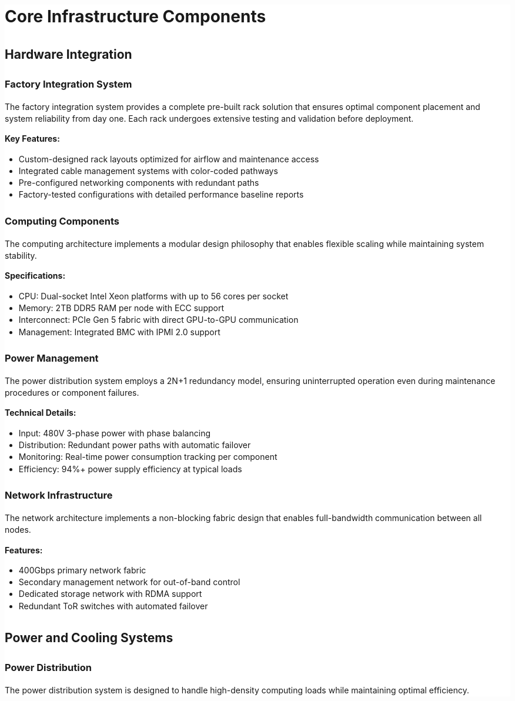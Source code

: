 # Core Infrastructure Components 

## Hardware Integration

### Factory Integration System
The factory integration system provides a complete pre-built rack solution that ensures optimal component placement and system reliability from day one. Each rack undergoes extensive testing and validation before deployment.

**Key Features:**
- Custom-designed rack layouts optimized for airflow and maintenance access
- Integrated cable management systems with color-coded pathways
- Pre-configured networking components with redundant paths
- Factory-tested configurations with detailed performance baseline reports

### Computing Components
The computing architecture implements a modular design philosophy that enables flexible scaling while maintaining system stability.

**Specifications:**
- CPU: Dual-socket Intel Xeon platforms with up to 56 cores per socket
- Memory: 2TB DDR5 RAM per node with ECC support
- Interconnect: PCIe Gen 5 fabric with direct GPU-to-GPU communication
- Management: Integrated BMC with IPMI 2.0 support

### Power Management
The power distribution system employs a 2N+1 redundancy model, ensuring uninterrupted operation even during maintenance procedures or component failures.

**Technical Details:**
- Input: 480V 3-phase power with phase balancing
- Distribution: Redundant power paths with automatic failover
- Monitoring: Real-time power consumption tracking per component
- Efficiency: 94%+ power supply efficiency at typical loads

### Network Infrastructure
The network architecture implements a non-blocking fabric design that enables full-bandwidth communication between all nodes.

**Features:**
- 400Gbps primary network fabric
- Secondary management network for out-of-band control
- Dedicated storage network with RDMA support
- Redundant ToR switches with automated failover

## Power and Cooling Systems

### Power Distribution
The power distribution system is designed to handle high-density computing loads while maintaining optimal efficiency.
